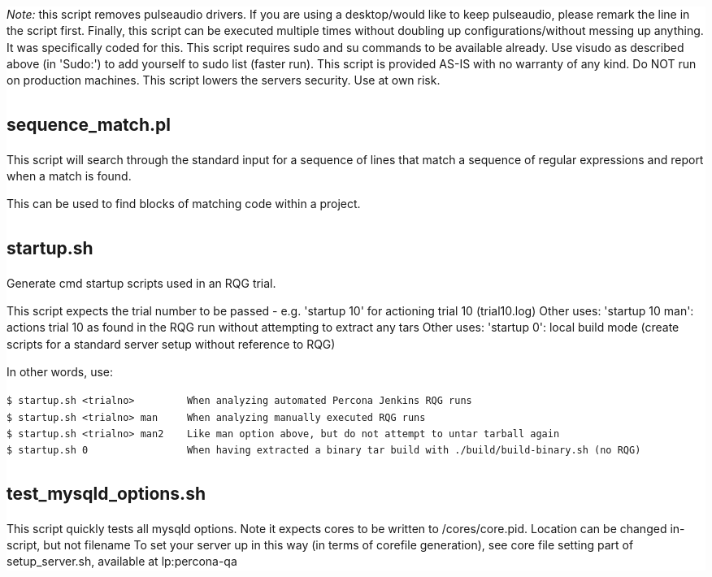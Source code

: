 *Note:* this script removes pulseaudio drivers.  If you are using a
desktop/would like to keep pulseaudio, please remark the line in the script
first.  Finally, this script can be executed multiple times without doubling
up configurations/without messing up anything.  It was specifically coded for
this.  This script requires sudo and su commands to be available already.  Use
visudo as described above (in 'Sudo:') to add yourself to sudo list (faster
run).  This script is provided AS-IS with no warranty of any kind.  Do NOT run
on production machines.  This script lowers the servers security.  Use at own
risk.

## sequence_match.pl ##

This script will search through the standard input for a sequence of lines
that match a sequence of regular expressions and report when a match is found.

This can be used to find blocks of matching code within a project.

## startup.sh ##

Generate cmd startup scripts used in an RQG trial.

This script expects the trial number to be passed - e.g. 'startup 10' for
actioning trial 10 (trial10.log) Other uses: 'startup 10 man': actions trial
10 as found in the RQG run without attempting to extract any tars Other uses:
'startup 0': local build mode (create scripts for a standard server setup
without reference to RQG)

In other words, use:

    $ startup.sh <trialno>         When analyzing automated Percona Jenkins RQG runs
    $ startup.sh <trialno> man     When analyzing manually executed RQG runs
    $ startup.sh <trialno> man2    Like man option above, but do not attempt to untar tarball again
    $ startup.sh 0                 When having extracted a binary tar build with ./build/build-binary.sh (no RQG)

## test_mysqld_options.sh ##

This script quickly tests all mysqld options. Note it expects cores to be
written to /cores/core.pid.  Location can be changed in-script, but not
filename To set your server up in this way (in terms of corefile generation),
see core file setting part of setup_server.sh, available at lp:percona-qa

